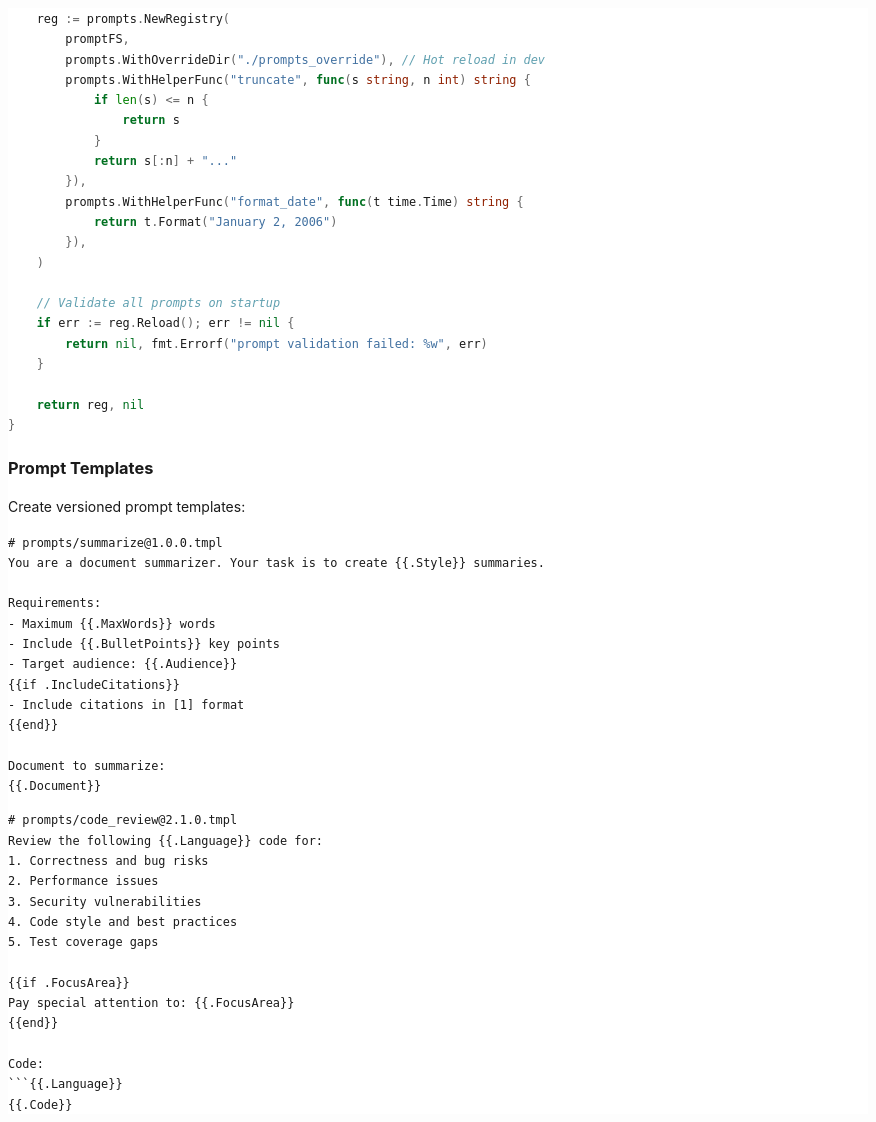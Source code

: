 ```go
    reg := prompts.NewRegistry(
        promptFS,
        prompts.WithOverrideDir("./prompts_override"), // Hot reload in dev
        prompts.WithHelperFunc("truncate", func(s string, n int) string {
            if len(s) <= n {
                return s
            }
            return s[:n] + "..."
        }),
        prompts.WithHelperFunc("format_date", func(t time.Time) string {
            return t.Format("January 2, 2006")
        }),
    )

    // Validate all prompts on startup
    if err := reg.Reload(); err != nil {
        return nil, fmt.Errorf("prompt validation failed: %w", err)
    }

    return reg, nil
}
```

### Prompt Templates

Create versioned prompt templates:

```
# prompts/summarize@1.0.0.tmpl
You are a document summarizer. Your task is to create {{.Style}} summaries.

Requirements:
- Maximum {{.MaxWords}} words
- Include {{.BulletPoints}} key points
- Target audience: {{.Audience}}
{{if .IncludeCitations}}
- Include citations in [1] format
{{end}}

Document to summarize:
{{.Document}}
```

```
# prompts/code_review@2.1.0.tmpl
Review the following {{.Language}} code for:
1. Correctness and bug risks
2. Performance issues
3. Security vulnerabilities
4. Code style and best practices
5. Test coverage gaps

{{if .FocusArea}}
Pay special attention to: {{.FocusArea}}
{{end}}

Code:
```{{.Language}}
{{.Code}}
```

